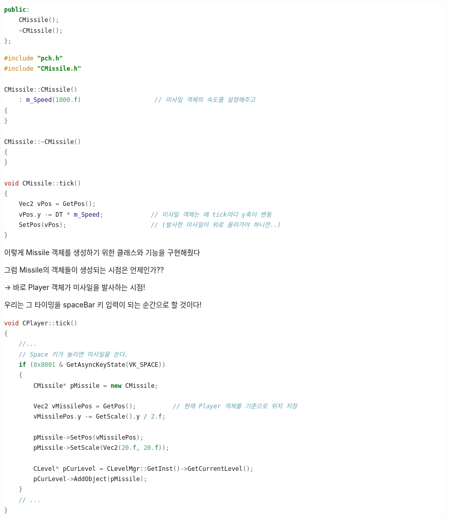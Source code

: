 ```cpp
public:
    CMissile();
    ~CMissile();
};
```

```cpp
#include "pch.h"
#include "CMissile.h"

CMissile::CMissile()
	: m_Speed(1000.f)                    // 미사일 객체의 속도를 설정해주고
{
}

CMissile::~CMissile()
{
}

void CMissile::tick()
{
	Vec2 vPos = GetPos();
	vPos.y -= DT * m_Speed;             // 미사일 객체는 매 tick마다 y축이 변동
	SetPos(vPos);                       // (발사한 미사일이 위로 올라가야 하니깐..)
}
```

이렇게 Missile 객체를 생성하기 위한 클래스와 기능을 구현해줬다

그럼 Missile의 객체들이 생성되는 시점은 언제인가??

→ 바로 Player 객체가 미사일을 발사하는 시점!

우리는 그 타이밍을 spaceBar 키 입력이 되는 순간으로 할 것이다!

```cpp
void CPlayer::tick()
{
	//...
	// Space 키가 눌리면 미사일을 쏜다.
	if (0x8001 & GetAsyncKeyState(VK_SPACE))
	{
		CMissile* pMissile = new CMissile;

		Vec2 vMissilePos = GetPos();          // 현재 Player 객체를 기준으로 위치 지정
		vMissilePos.y -= GetScale().y / 2.f;   

		pMissile->SetPos(vMissilePos);
		pMissile->SetScale(Vec2(20.f, 20.f));

		CLevel* pCurLevel = CLevelMgr::GetInst()->GetCurrentLevel();
		pCurLevel->AddObject(pMissile);
	}
	// ...
}
```
